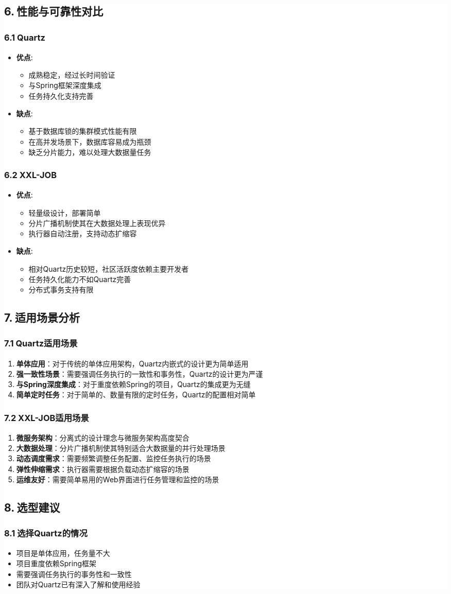 ## 6. 性能与可靠性对比

### 6.1 Quartz

- **优点**:
  - 成熟稳定，经过长时间验证
  - 与Spring框架深度集成
  - 任务持久化支持完善
  
- **缺点**:
  - 基于数据库锁的集群模式性能有限
  - 在高并发场景下，数据库容易成为瓶颈
  - 缺乏分片能力，难以处理大数据量任务

### 6.2 XXL-JOB

- **优点**:
  - 轻量级设计，部署简单
  - 分片广播机制使其在大数据处理上表现优异
  - 执行器自动注册，支持动态扩缩容
  
- **缺点**:
  - 相对Quartz历史较短，社区活跃度依赖主要开发者
  - 任务持久化能力不如Quartz完善
  - 分布式事务支持有限

## 7. 适用场景分析

### 7.1 Quartz适用场景

1. **单体应用**：对于传统的单体应用架构，Quartz内嵌式的设计更为简单适用
2. **强一致性场景**：需要强调任务执行的一致性和事务性，Quartz的设计更为严谨
3. **与Spring深度集成**：对于重度依赖Spring的项目，Quartz的集成更为无缝
4. **简单定时任务**：对于简单的、数量有限的定时任务，Quartz的配置相对简单

### 7.2 XXL-JOB适用场景

1. **微服务架构**：分离式的设计理念与微服务架构高度契合
2. **大数据处理**：分片广播机制使其特别适合大数据量的并行处理场景
3. **动态调度需求**：需要频繁调整任务配置、监控任务执行的场景
4. **弹性伸缩需求**：执行器需要根据负载动态扩缩容的场景
5. **运维友好**：需要简单易用的Web界面进行任务管理和监控的场景

## 8. 选型建议

### 8.1 选择Quartz的情况

- 项目是单体应用，任务量不大
- 项目重度依赖Spring框架
- 需要强调任务执行的事务性和一致性
- 团队对Quartz已有深入了解和使用经验
